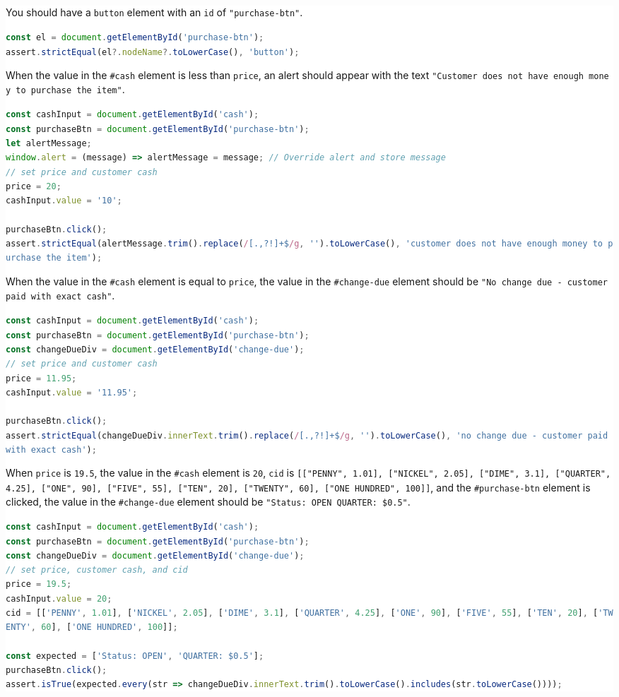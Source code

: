 You should have a `button` element with an `id` of `"purchase-btn"`.

```js
const el = document.getElementById('purchase-btn');
assert.strictEqual(el?.nodeName?.toLowerCase(), 'button');
```

When the value in the `#cash` element is less than `price`, an alert should appear with the text `"Customer does not have enough money to purchase the item"`.

```js
const cashInput = document.getElementById('cash');
const purchaseBtn = document.getElementById('purchase-btn');
let alertMessage;
window.alert = (message) => alertMessage = message; // Override alert and store message
// set price and customer cash
price = 20;
cashInput.value = '10';

purchaseBtn.click();
assert.strictEqual(alertMessage.trim().replace(/[.,?!]+$/g, '').toLowerCase(), 'customer does not have enough money to purchase the item');
```

When the value in the `#cash` element is equal to `price`, the value in the `#change-due` element should be `"No change due - customer paid with exact cash"`.

```js
const cashInput = document.getElementById('cash');
const purchaseBtn = document.getElementById('purchase-btn');
const changeDueDiv = document.getElementById('change-due');
// set price and customer cash
price = 11.95;
cashInput.value = '11.95';

purchaseBtn.click();
assert.strictEqual(changeDueDiv.innerText.trim().replace(/[.,?!]+$/g, '').toLowerCase(), 'no change due - customer paid with exact cash');
```

When `price` is `19.5`, the value in the `#cash` element is `20`, `cid` is `[["PENNY", 1.01], ["NICKEL", 2.05], ["DIME", 3.1], ["QUARTER", 4.25], ["ONE", 90], ["FIVE", 55], ["TEN", 20], ["TWENTY", 60], ["ONE HUNDRED", 100]]`, and the `#purchase-btn` element is clicked, the value in the `#change-due` element should be `"Status: OPEN QUARTER: $0.5"`.

```js
const cashInput = document.getElementById('cash');
const purchaseBtn = document.getElementById('purchase-btn');
const changeDueDiv = document.getElementById('change-due');
// set price, customer cash, and cid
price = 19.5;
cashInput.value = 20;
cid = [['PENNY', 1.01], ['NICKEL', 2.05], ['DIME', 3.1], ['QUARTER', 4.25], ['ONE', 90], ['FIVE', 55], ['TEN', 20], ['TWENTY', 60], ['ONE HUNDRED', 100]];

const expected = ['Status: OPEN', 'QUARTER: $0.5'];
purchaseBtn.click();
assert.isTrue(expected.every(str => changeDueDiv.innerText.trim().toLowerCase().includes(str.toLowerCase())));
```
